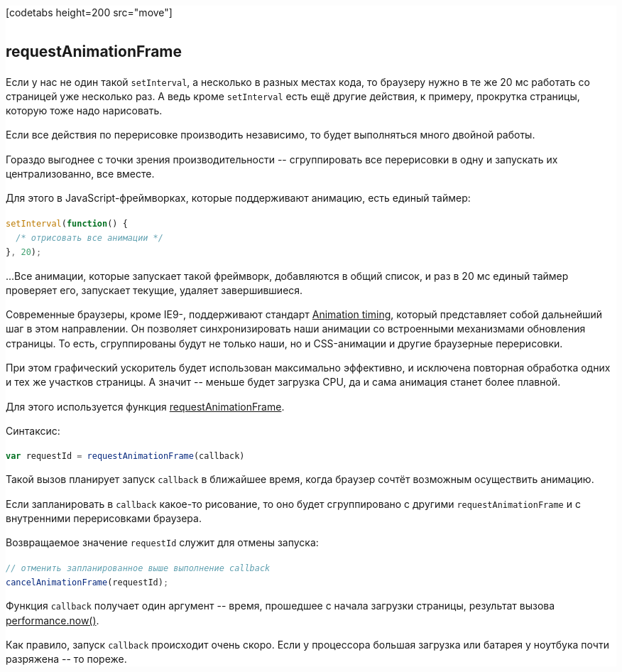 [codetabs height=200 src="move"]

## requestAnimationFrame

Если у нас не один такой `setInterval`, а несколько в разных местах кода, то браузеру нужно в те же 20 мс работать со страницей уже несколько раз. А ведь кроме `setInterval` есть ещё другие действия, к примеру, прокрутка страницы, которую тоже надо нарисовать.

Если все действия по перерисовке производить независимо, то будет выполняться много двойной работы.

Гораздо выгоднее с точки зрения производительности -- сгруппировать все перерисовки в одну и запускать их централизованно, все вместе.

Для этого в JavaScript-фреймворках, которые поддерживают анимацию, есть единый таймер:

```js
setInterval(function() {
  /* отрисовать все анимации */
}, 20);
```

...Все анимации, которые запускает такой фреймворк, добавляются в общий список, и раз в 20 мс единый таймер проверяет его, запускает текущие, удаляет завершившиеся.

Современные браузеры, кроме IE9-, поддерживают стандарт [Animation timing](http://www.w3.org/TR/animation-timing/), который представляет собой дальнейший шаг в этом направлении. Он позволяет синхронизировать наши анимации со встроенными механизмами обновления страницы. То есть, сгруппированы будут не только наши, но и CSS-анимации и другие браузерные перерисовки.

При этом графический ускоритель будет использован максимально эффективно, и исключена повторная обработка одних и тех же участков страницы. А значит -- меньше будет загрузка CPU, да и сама анимация станет более плавной.

Для этого используется функция [requestAnimationFrame](http://www.w3.org/TR/animation-timing/#dom-windowanimationtiming-requestanimationframe).

Синтаксис:
```js
var requestId = requestAnimationFrame(callback)
```

Такой вызов планирует запуск `callback` в ближайшее время, когда браузер сочтёт возможным осуществить анимацию.

Если запланировать в `callback` какое-то рисование, то оно будет сгруппировано с другими `requestAnimationFrame` и с внутренними перерисовками браузера.

Возвращаемое значение `requestId` служит для отмены запуска:
```js
// отменить запланированное выше выполнение callback
cancelAnimationFrame(requestId);
```

Функция `callback` получает один аргумент -- время, прошедшее с начала загрузки страницы, результат вызова [performance.now()](https://developer.mozilla.org/en-US/docs/Web/API/Performance/now).

Как правило, запуск `callback` происходит очень скоро. Если у процессора большая загрузка или батарея у ноутбука почти разряжена -- то пореже.
